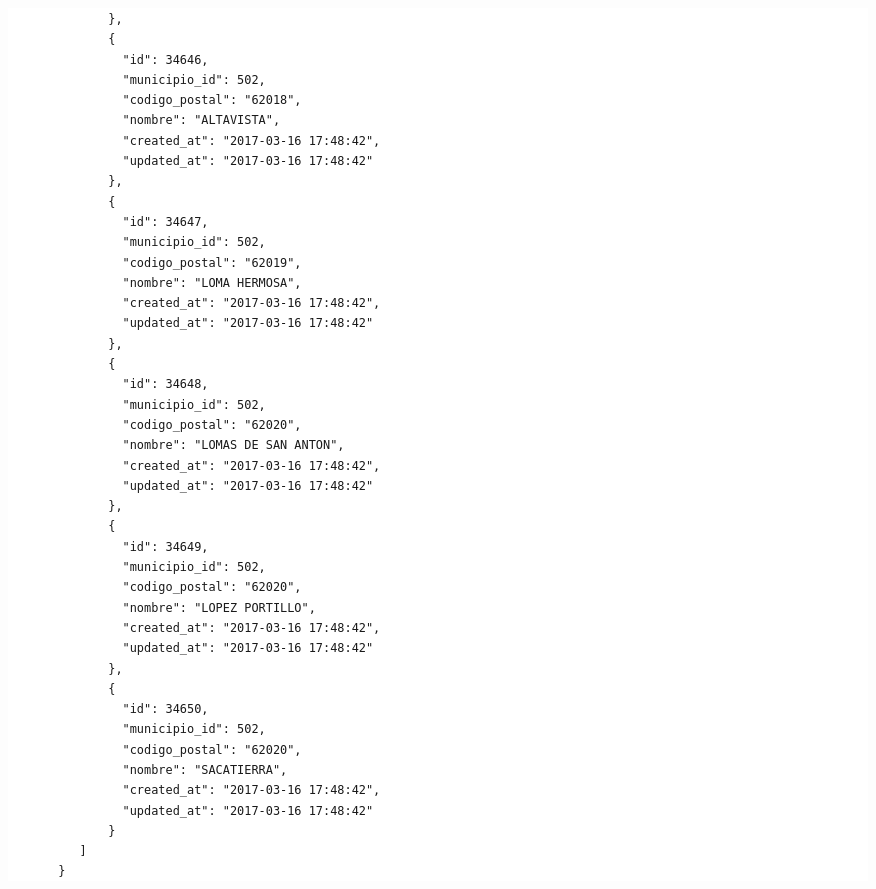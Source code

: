                   },
                  {
                    "id": 34646,
                    "municipio_id": 502,
                    "codigo_postal": "62018",
                    "nombre": "ALTAVISTA",
                    "created_at": "2017-03-16 17:48:42",
                    "updated_at": "2017-03-16 17:48:42"
                  },
                  {
                    "id": 34647,
                    "municipio_id": 502,
                    "codigo_postal": "62019",
                    "nombre": "LOMA HERMOSA",
                    "created_at": "2017-03-16 17:48:42",
                    "updated_at": "2017-03-16 17:48:42"
                  },
                  {
                    "id": 34648,
                    "municipio_id": 502,
                    "codigo_postal": "62020",
                    "nombre": "LOMAS DE SAN ANTON",
                    "created_at": "2017-03-16 17:48:42",
                    "updated_at": "2017-03-16 17:48:42"
                  },
                  {
                    "id": 34649,
                    "municipio_id": 502,
                    "codigo_postal": "62020",
                    "nombre": "LOPEZ PORTILLO",
                    "created_at": "2017-03-16 17:48:42",
                    "updated_at": "2017-03-16 17:48:42"
                  },
                  {
                    "id": 34650,
                    "municipio_id": 502,
                    "codigo_postal": "62020",
                    "nombre": "SACATIERRA",
                    "created_at": "2017-03-16 17:48:42",
                    "updated_at": "2017-03-16 17:48:42"
                  }
              ]
           }
       